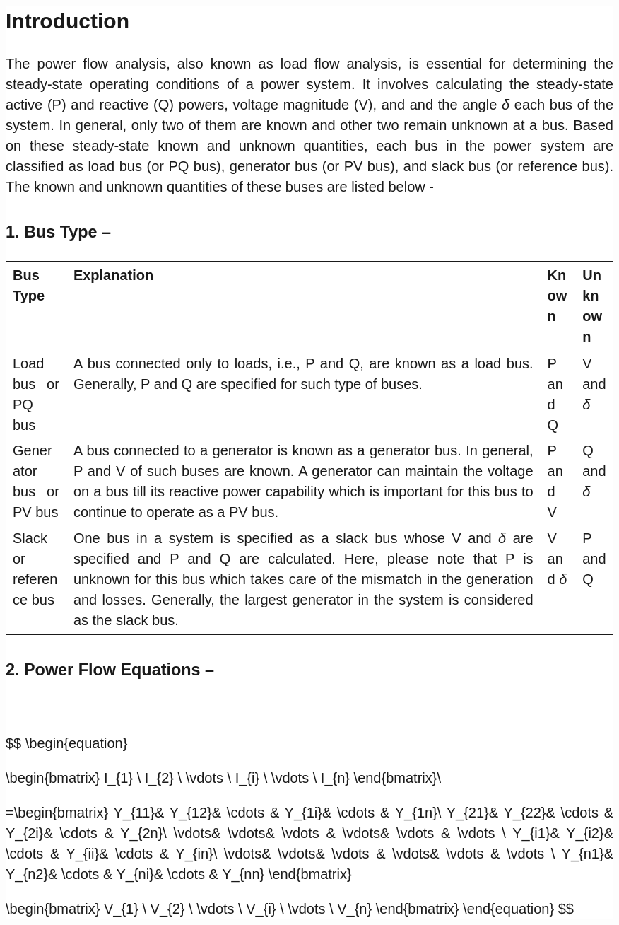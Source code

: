 
<div style="font-family: 'Nunito Sans', sans-serif; font-size: 20px;text-align: justify;">
<h2>Introduction</h2>

The power flow analysis, also known as load flow analysis, is essential for determining the steady-state operating conditions of a power system. It involves calculating the steady-state active (P) and reactive (Q) powers, voltage magnitude (V), and and the angle $\delta$ each bus of the system. In general, only two of them are known and other two remain unknown at a bus. Based on these steady-state known and unknown quantities, each bus in the power system are classified as load bus (or PQ bus), generator bus (or PV bus), and slack bus (or reference bus). The known and unknown quantities of these buses are listed below -<br> 

###  1.	Bus Type – 

| Bus Type                | Explanation                                                                                                      | Known        | Unknown       |
|-------------------------|---------------------------------------------------------------------------------------------------------------------|------------------|-------------------|
| Load bus or PQ bus      | A bus connected only to loads, i.e., P and Q, are known as a load bus. Generally, P and Q are specified for such type of buses. | P and Q      | V and $\delta$ |
| Generator bus or PV bus | A bus connected to a generator is known as a generator bus. In general, P and V of such buses are known. A generator can maintain the voltage on a bus till its reactive power capability which is important for this bus to continue to operate as a PV bus. | P and V      | Q and $\delta$  |
| Slack or reference bus  | One bus in a system is specified as a slack bus whose V and $\delta$ are specified and P and Q are calculated. Here, please note that P is unknown for this bus which takes care of the mismatch in the generation and losses. Generally, the largest generator in the system is considered as the slack bus. | V and $\delta$ | P and Q        |


###  2. Power Flow Equations – 

<br>

$$
\begin{equation}
    

\begin{bmatrix}
I_{1}
\\ I_{2}
\\ \vdots 
\\ I_{i}
\\ \vdots 
\\ I_{n}
\end{bmatrix}\\

=\begin{bmatrix}
 Y_{11}&   Y_{12}&   \cdots &   Y_{1i}&   \cdots &  Y_{1n}\\ 
 Y_{21}&   Y_{22}&   \cdots &   Y_{2i}&   \cdots &  Y_{2n}\\ 
\vdots&   \vdots&   \vdots &   \vdots&   \vdots &  \vdots \\ 
 Y_{i1}&   Y_{i2}&   \cdots &   Y_{ii}&   \cdots &  Y_{in}\\ 
\vdots&   \vdots&   \vdots &   \vdots&   \vdots &  \vdots \\ 
 Y_{n1}&   Y_{n2}&   \cdots &   Y_{ni}&   \cdots &  Y_{nn} 
\end{bmatrix} 

\begin{bmatrix}
V_{1}
\\ V_{2}
\\ \vdots 
\\ V_{i}
\\ \vdots 
\\ V_{n}
\end{bmatrix}
\end{equation}
$$
